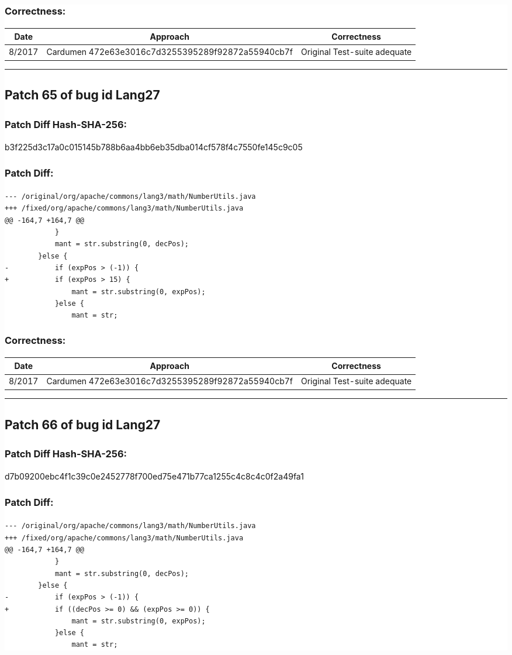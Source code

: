 ### Correctness:
Date|Approach|Correctness
------------ | ------------ | -------------
 8/2017 | Cardumen 472e63e3016c7d3255395289f92872a55940cb7f | Original Test-suite adequate

---
## Patch 65 of bug id Lang27
### Patch Diff Hash-SHA-256:

b3f225d3c17a0c015145b788b6aa4bb6eb35dba014cf578f4c7550fe145c9c05

### Patch Diff:
```
--- /original/org/apache/commons/lang3/math/NumberUtils.java	
+++ /fixed/org/apache/commons/lang3/math/NumberUtils.java	
@@ -164,7 +164,7 @@
 			}
 			mant = str.substring(0, decPos);
 		}else {
-			if (expPos > (-1)) {
+			if (expPos > 15) {
 				mant = str.substring(0, expPos);
 			}else {
 				mant = str;
```

### Correctness:
Date|Approach|Correctness
------------ | ------------ | -------------
 8/2017 | Cardumen 472e63e3016c7d3255395289f92872a55940cb7f | Original Test-suite adequate

---
## Patch 66 of bug id Lang27
### Patch Diff Hash-SHA-256:

d7b09200ebc4f1c39c0e2452778f700ed75e471b77ca1255c4c8c4c0f2a49fa1

### Patch Diff:
```
--- /original/org/apache/commons/lang3/math/NumberUtils.java	
+++ /fixed/org/apache/commons/lang3/math/NumberUtils.java	
@@ -164,7 +164,7 @@
 			}
 			mant = str.substring(0, decPos);
 		}else {
-			if (expPos > (-1)) {
+			if ((decPos >= 0) && (expPos >= 0)) {
 				mant = str.substring(0, expPos);
 			}else {
 				mant = str;
```
